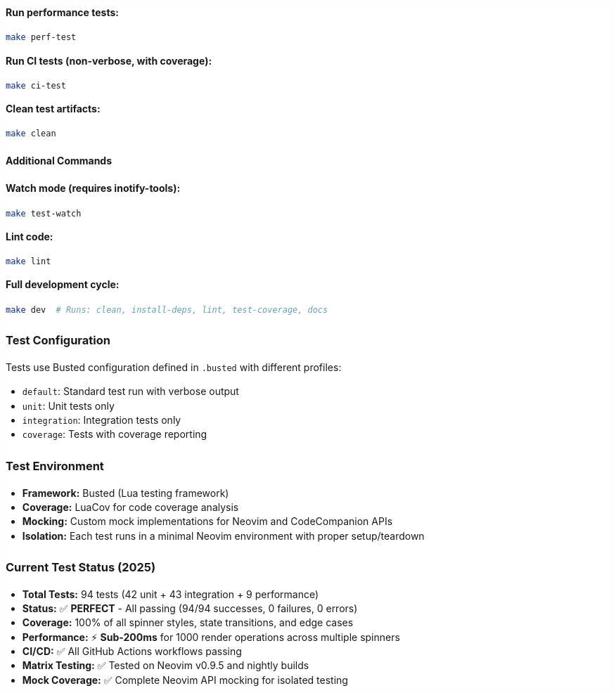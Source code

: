 **Run performance tests:**
```bash
make perf-test
```

**Run CI tests (non-verbose, with coverage):**
```bash
make ci-test
```

**Clean test artifacts:**
```bash
make clean
```

#### Additional Commands

**Watch mode (requires inotify-tools):**
```bash
make test-watch
```

**Lint code:**
```bash
make lint
```

**Full development cycle:**
```bash
make dev  # Runs: clean, install-deps, lint, test-coverage, docs
```

### Test Configuration

Tests use Busted configuration defined in `.busted` with different profiles:
- `default`: Standard test run with verbose output
- `unit`: Unit tests only
- `integration`: Integration tests only
- `coverage`: Tests with coverage reporting

### Test Environment

- **Framework:** Busted (Lua testing framework)
- **Coverage:** LuaCov for code coverage analysis
- **Mocking:** Custom mock implementations for Neovim and CodeCompanion APIs
- **Isolation:** Each test runs in a minimal Neovim environment with proper setup/teardown

### Current Test Status (2025)
- **Total Tests:** 94 tests (42 unit + 43 integration + 9 performance)
- **Status:** ✅ **PERFECT** - All passing (94/94 successes, 0 failures, 0 errors)
- **Coverage:** 100% of all spinner styles, state transitions, and edge cases
- **Performance:** ⚡ **Sub-200ms** for 1000 render operations across multiple spinners
- **CI/CD:** ✅ All GitHub Actions workflows passing
- **Matrix Testing:** ✅ Tested on Neovim v0.9.5 and nightly builds
- **Mock Coverage:** ✅ Complete Neovim API mocking for isolated testing
